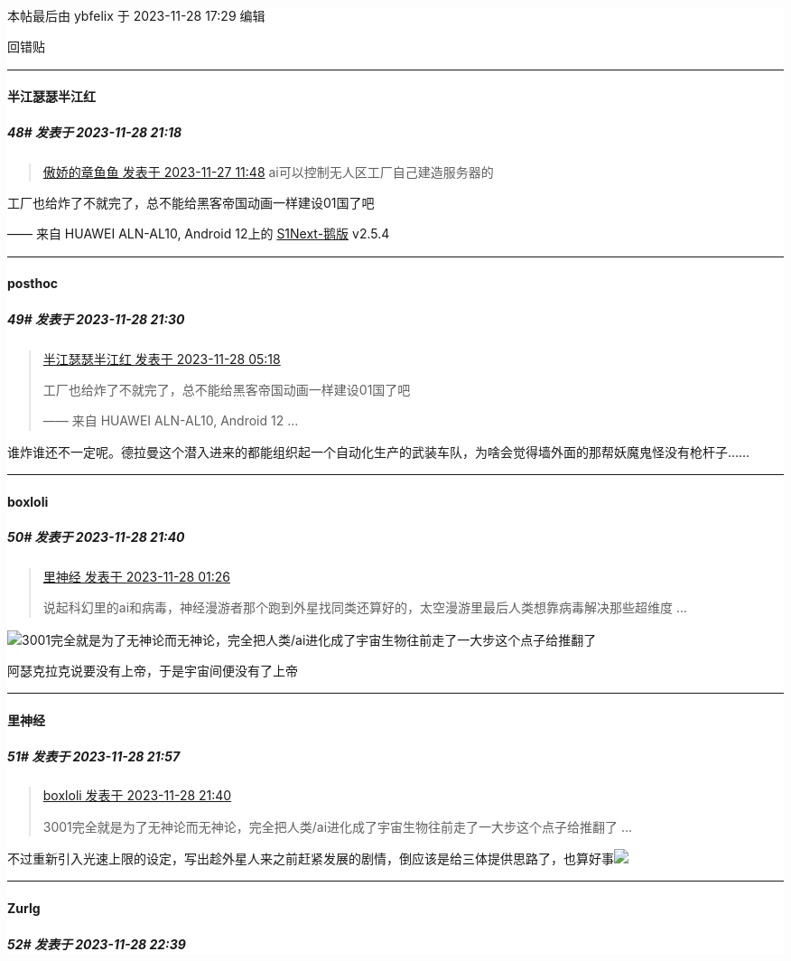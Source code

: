  本帖最后由 ybfelix 于 2023-11-28 17:29 编辑 

回错贴

*****

####  半江瑟瑟半江红  
##### 48#       发表于 2023-11-28 21:18

<blockquote><a href="httphttps://bbs.saraba1st.com/2b/forum.php?mod=redirect&amp;goto=findpost&amp;pid=63149511&amp;ptid=2162089" target="_blank">傲娇的章鱼鱼 发表于 2023-11-27 11:48</a>
ai可以控制无人区工厂自己建造服务器的</blockquote>
工厂也给炸了不就完了，总不能给黑客帝国动画一样建设01国了吧

—— 来自 HUAWEI ALN-AL10, Android 12上的 [S1Next-鹅版](https://github.com/ykrank/S1-Next/releases) v2.5.4

*****

####  posthoc  
##### 49#       发表于 2023-11-28 21:30

<blockquote><a href="httphttps://bbs.saraba1st.com/2b/forum.php?mod=redirect&amp;goto=findpost&amp;pid=63164644&amp;ptid=2162089" target="_blank">半江瑟瑟半江红 发表于 2023-11-28 05:18</a>

工厂也给炸了不就完了，总不能给黑客帝国动画一样建设01国了吧

—— 来自 HUAWEI ALN-AL10, Android 12 ...</blockquote>
谁炸谁还不一定呢。德拉曼这个潜入进来的都能组织起一个自动化生产的武装车队，为啥会觉得墙外面的那帮妖魔鬼怪没有枪杆子……

*****

####  boxloli  
##### 50#       发表于 2023-11-28 21:40

<blockquote><a href="httphttps://bbs.saraba1st.com/2b/forum.php?mod=redirect&amp;goto=findpost&amp;pid=63156883&amp;ptid=2162089" target="_blank">里神经 发表于 2023-11-28 01:26</a>

说起科幻里的ai和病毒，神经漫游者那个跑到外星找同类还算好的，太空漫游里最后人类想靠病毒解决那些超维度 ...</blockquote>
<img src="https://static.saraba1st.com/image/smiley/face2017/067.png" referrerpolicy="no-referrer">3001完全就是为了无神论而无神论，完全把人类/ai进化成了宇宙生物往前走了一大步这个点子给推翻了

阿瑟克拉克说要没有上帝，于是宇宙间便没有了上帝

*****

####  里神经  
##### 51#       发表于 2023-11-28 21:57

<blockquote><a href="httphttps://bbs.saraba1st.com/2b/forum.php?mod=redirect&amp;goto=findpost&amp;pid=63164854&amp;ptid=2162089" target="_blank">boxloli 发表于 2023-11-28 21:40</a>

3001完全就是为了无神论而无神论，完全把人类/ai进化成了宇宙生物往前走了一大步这个点子给推翻了 ...</blockquote>
不过重新引入光速上限的设定，写出趁外星人来之前赶紧发展的剧情，倒应该是给三体提供思路了，也算好事<img src="https://static.saraba1st.com/image/smiley/face2017/125.png" referrerpolicy="no-referrer">

*****

####  Zurlg  
##### 52#       发表于 2023-11-28 22:39
